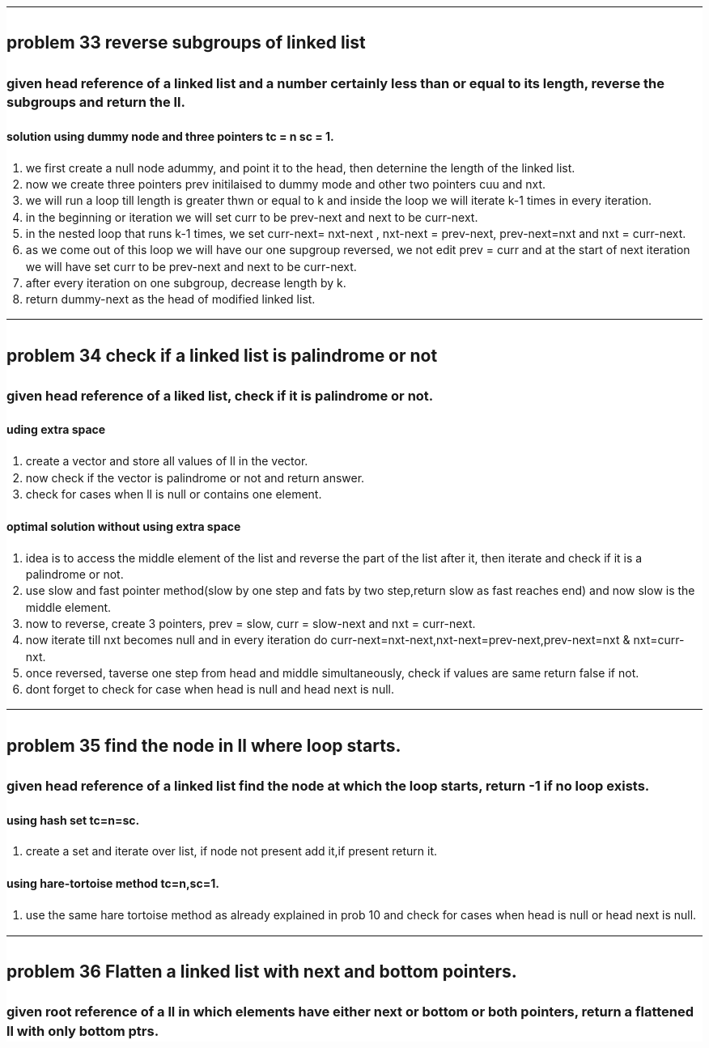 
---
## problem 33 reverse subgroups of linked list
### given head reference of a linked list and a number certainly less than or equal to its length, reverse the subgroups and return the ll.
#### solution using dummy node and three pointers tc = n sc = 1.
1. we first create a null node adummy, and point it to the head, then deternine the length of the linked list.
2. now we create three pointers prev initilaised to dummy mode and other two pointers cuu and nxt.
3. we will run a loop till length is greater thwn or equal to k and inside the loop we will iterate k-1 times in every iteration.
4. in the beginning or iteration we will set curr to be prev-next and next to be curr-next.
5. in the nested loop that runs k-1 times, we set curr-next= nxt-next , nxt-next = prev-next, prev-next=nxt and nxt = curr-next.
6. as we come out of this loop we will have our one supgroup reversed, we not edit prev = curr and at the start of next iteration we will have set curr to be prev-next and next to be curr-next.
7. after every iteration on one subgroup, decrease length by k.
8. return dummy-next as the head of modified linked list.
---
## problem 34 check if a linked list is palindrome or not
### given head reference of a liked list, check if it is palindrome or not.
#### uding extra space
1. create a vector and store all values of ll in the vector.
2. now check if the vector is palindrome or not and return answer.
3. check for cases when ll is null or contains one element.
#### optimal solution without using extra space
1. idea is to access the middle element of the list and reverse the part of the list after it, then iterate and check if it is a palindrome or not.
2. use slow and fast pointer method(slow by one step and fats by two step,return slow as fast reaches end) and now slow is the middle element.
3. now to reverse, create 3 pointers, prev = slow, curr = slow-next and nxt = curr-next.
4. now iterate till nxt becomes null and in every iteration do curr-next=nxt-next,nxt-next=prev-next,prev-next=nxt & nxt=curr-nxt.
5. once reversed, taverse one step from head and middle simultaneously, check if values are same return false if not.
6. dont forget to check for case when head is null and head next is null.
---
## problem 35 find the node in ll where loop starts.
### given head reference of a linked list find the node at which the loop starts, return -1 if no loop exists.
#### using hash set tc=n=sc.
1. create a set and iterate over list, if node not present add it,if present return it.
#### using hare-tortoise method tc=n,sc=1.
1. use the same hare tortoise method as already explained in prob 10 and check for cases when head is null or head next is null.
---
## problem 36 Flatten a linked list with next and bottom pointers.
### given root reference of a ll in which elements have either next or bottom or both pointers, return a flattened ll with only bottom ptrs.